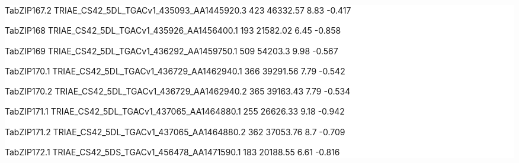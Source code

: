 TabZIP167.2 
TRIAE_CS42_5DL_TGACv1_435093_AA1445920.3 
423 
46332.57 
8.83 
-0.417 

TabZIP168 
TRIAE_CS42_5DL_TGACv1_435926_AA1456400.1 
193 
21582.02 
6.45 
-0.858 

TabZIP169 
TRIAE_CS42_5DL_TGACv1_436292_AA1459750.1 
509 
54203.3 
9.98 
-0.567 

TabZIP170.1 
TRIAE_CS42_5DL_TGACv1_436729_AA1462940.1 
366 
39291.56 
7.79 
-0.542 

TabZIP170.2 
TRIAE_CS42_5DL_TGACv1_436729_AA1462940.2 
365 
39163.43 
7.79 
-0.534 

TabZIP171.1 
TRIAE_CS42_5DL_TGACv1_437065_AA1464880.1 
255 
26626.33 
9.18 
-0.942 

TabZIP171.2 
TRIAE_CS42_5DL_TGACv1_437065_AA1464880.2 
362 
37053.76 
8.7 
-0.709 

TabZIP172.1 
TRIAE_CS42_5DS_TGACv1_456478_AA1471590.1 
183 
20188.55 
6.61 
-0.816 
